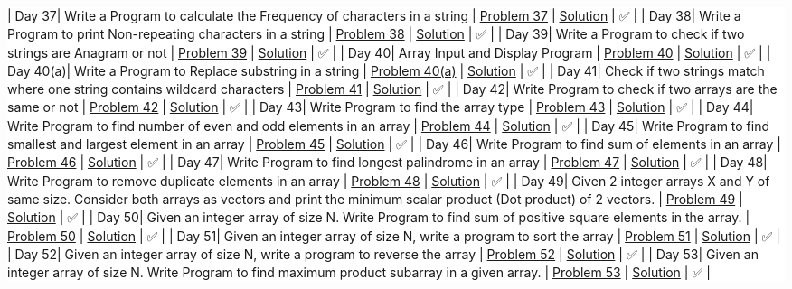 | Day 37| Write a Program to calculate the Frequency of characters in a string                      | [Problem 37](https://github.com/kiranreddy4433E/100-Days_Coding_Challenge/blob/main/Day_37/Day_37.md)    | [Solution](https://github.com/kiranreddy4433E/100-Days_Coding_Challenge/blob/main/Day_37/Day_37.md) | ✅    |
| Day 38| Write a Program to print Non-repeating characters in a string                     | [Problem 38](https://github.com/kiranreddy4433E/100-Days_Coding_Challenge/blob/main/Day_38/Day_38.md)    | [Solution](https://github.com/kiranreddy4433E/100-Days_Coding_Challenge/blob/main/Day_38/Day_38.md) | ✅    |
| Day 39| Write a Program to check if two strings are Anagram or not                      | [Problem 39](https://github.com/kiranreddy4433E/100-Days_Coding_Challenge/blob/main/Day_39/Day_39.md)    | [Solution](https://github.com/kiranreddy4433E/100-Days_Coding_Challenge/blob/main/Day_39/Day_39.md) | ✅    |
| Day 40| Array Input and Display Program                      | [Problem 40](https://github.com/kiranreddy4433E/100-Days_Coding_Challenge/blob/main/Day_40/Day_40.md)    | [Solution](https://github.com/kiranreddy4433E/100-Days_Coding_Challenge/blob/main/Day_40/Day_40.md) | ✅    |
| Day 40(a)| Write a Program to Replace substring in a string                      | [Problem 40(a)](https://github.com/kiranreddy4433E/100-Days_Coding_Challenge/blob/main/Day_40/Day_40(a).md)    | [Solution](https://github.com/kiranreddy4433E/100-Days_Coding_Challenge/blob/main/Day_40/Day_40(a).md) | ✅    |
| Day 41| Check if two strings match where one string contains wildcard characters                     | [Problem 41](https://github.com/kiranreddy4433E/100-Days_Coding_Challenge/blob/main/Day_41/Day_41.md)    | [Solution](https://github.com/kiranreddy4433E/100-Days_Coding_Challenge/blob/main/Day_41/Day_41.md) | ✅    |
| Day 42| Write Program to check if two arrays are the same or not                      | [Problem 42](https://github.com/kiranreddy4433E/100-Days_Coding_Challenge/blob/main/Day_42/Day_42.md)    | [Solution](https://github.com/kiranreddy4433E/100-Days_Coding_Challenge/blob/main/Day_42/Day_42.md) | ✅    |
| Day 43| Write Program to find the array type                      | [Problem 43](https://github.com/kiranreddy4433E/100-Days_Coding_Challenge/blob/main/Day_43/Day_43.md)    | [Solution](https://github.com/kiranreddy4433E/100-Days_Coding_Challenge/blob/main/Day_43/Day_43.md) | ✅    |
| Day 44| Write Program to find number of even and odd elements in an array                      | [Problem 44](https://github.com/kiranreddy4433E/100-Days_Coding_Challenge/blob/main/Day_44/Day_44.md)    | [Solution](https://github.com/kiranreddy4433E/100-Days_Coding_Challenge/blob/main/Day_44/Day_44.md) | ✅    |
| Day 45| Write Program to find smallest and largest element in an array                      | [Problem 45](https://github.com/kiranreddy4433E/100-Days_Coding_Challenge/blob/main/Day_45/Day_45.md)    | [Solution](https://github.com/kiranreddy4433E/100-Days_Coding_Challenge/blob/main/Day_45/Day_45.md) | ✅    |
| Day 46|  Write Program to find sum of elements in an array                     | [Problem 46](https://github.com/kiranreddy4433E/100-Days_Coding_Challenge/blob/main/Day_46/Day_46.md)    | [Solution](https://github.com/kiranreddy4433E/100-Days_Coding_Challenge/blob/main/Day_46/Day_46.md) | ✅    |
| Day 47| Write Program to find longest palindrome in an array                      | [Problem 47](https://github.com/kiranreddy4433E/100-Days_Coding_Challenge/blob/main/Day_47/Day_47.md)    | [Solution](https://github.com/kiranreddy4433E/100-Days_Coding_Challenge/blob/main/Day_47/Day_47.md) | ✅    |
| Day 48| Write Program to remove duplicate elements in an array                     | [Problem 48](https://github.com/kiranreddy4433E/100-Days_Coding_Challenge/blob/main/Day_48/Day_48.md)    | [Solution](https://github.com/kiranreddy4433E/100-Days_Coding_Challenge/blob/main/Day_48/Day_48.md) | ✅    |
| Day 49| Given 2 integer arrays X and Y of same size. Consider both arrays as vectors and print the minimum scalar product (Dot product) of 2 vectors.                     | [Problem 49](https://github.com/kiranreddy4433E/100-Days_Coding_Challenge/blob/main/Day_49/Day_49.md)    | [Solution](https://github.com/kiranreddy4433E/100-Days_Coding_Challenge/blob/main/Day_49/Day_49.md) | ✅    |
| Day 50| Given an integer array of size N. Write Program to find sum of positive square elements in the array.                     | [Problem 50](https://github.com/kiranreddy4433E/100-Days_Coding_Challenge/blob/main/Day_50/Day_50.md)    | [Solution](https://github.com/kiranreddy4433E/100-Days_Coding_Challenge/blob/main/Day_50/Day_50.md) | ✅    |
| Day 51| Given an integer array of size N, write a program to sort the array                      | [Problem 51](https://github.com/kiranreddy4433E/100-Days_Coding_Challenge/blob/main/Day_51/Day_51.md)    | [Solution](https://github.com/kiranreddy4433E/100-Days_Coding_Challenge/blob/main/Day_51/Day_51.md) | ✅    |
| Day 52| Given an integer array of size N, write a program to reverse the array                     | [Problem 52](https://github.com/kiranreddy4433E/100-Days_Coding_Challenge/blob/main/Day_52/Day_52.md)    | [Solution](https://github.com/kiranreddy4433E/100-Days_Coding_Challenge/blob/main/Day_52/Day_52.md) | ✅    |
| Day 53| Given an integer array of size N. Write Program to find maximum product subarray in a given array.                     | [Problem 53](https://github.com/kiranreddy4433E/100-Days_Coding_Challenge/blob/main/Day_53/Day_53.md)    | [Solution](https://github.com/kiranreddy4433E/100-Days_Coding_Challenge/blob/main/Day_53/Day_53.md) | ✅    |